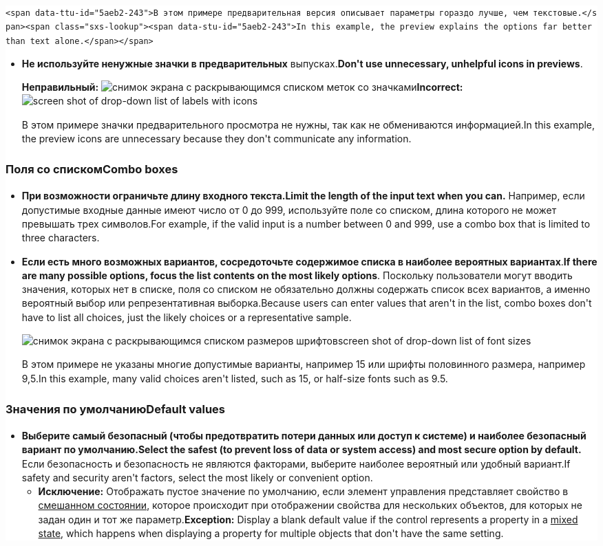     <span data-ttu-id="5aeb2-243">В этом примере предварительная версия описывает параметры гораздо лучше, чем текстовые.</span><span class="sxs-lookup"><span data-stu-id="5aeb2-243">In this example, the preview explains the options far better than text alone.</span></span>

-   <span data-ttu-id="5aeb2-244">**Не используйте ненужные значки в предварительных** выпусках.</span><span class="sxs-lookup"><span data-stu-id="5aeb2-244">**Don't use unnecessary, unhelpful icons in previews**.</span></span>

    <span data-ttu-id="5aeb2-245">**Неправильный:** ![ снимок экрана с раскрывающимся списком меток со значками ](images/ctrl-drop-image19.png)</span><span class="sxs-lookup"><span data-stu-id="5aeb2-245">**Incorrect:** ![screen shot of drop-down list of labels with icons ](images/ctrl-drop-image19.png)</span></span>

    <span data-ttu-id="5aeb2-246">В этом примере значки предварительного просмотра не нужны, так как не обмениваются информацией.</span><span class="sxs-lookup"><span data-stu-id="5aeb2-246">In this example, the preview icons are unnecessary because they don't communicate any information.</span></span>

### <a name="combo-boxes"></a><span data-ttu-id="5aeb2-247">Поля со списком</span><span class="sxs-lookup"><span data-stu-id="5aeb2-247">Combo boxes</span></span>

-   <span data-ttu-id="5aeb2-248">**При возможности ограничьте длину входного текста.**</span><span class="sxs-lookup"><span data-stu-id="5aeb2-248">**Limit the length of the input text when you can.**</span></span> <span data-ttu-id="5aeb2-249">Например, если допустимые входные данные имеют число от 0 до 999, используйте поле со списком, длина которого не может превышать трех символов.</span><span class="sxs-lookup"><span data-stu-id="5aeb2-249">For example, if the valid input is a number between 0 and 999, use a combo box that is limited to three characters.</span></span>
-   <span data-ttu-id="5aeb2-250">**Если есть много возможных вариантов, сосредоточьте содержимое списка в наиболее вероятных вариантах**.</span><span class="sxs-lookup"><span data-stu-id="5aeb2-250">**If there are many possible options, focus the list contents on the most likely options**.</span></span> <span data-ttu-id="5aeb2-251">Поскольку пользователи могут вводить значения, которых нет в списке, поля со списком не обязательно должны содержать список всех вариантов, а именно вероятный выбор или репрезентативная выборка.</span><span class="sxs-lookup"><span data-stu-id="5aeb2-251">Because users can enter values that aren't in the list, combo boxes don't have to list all choices, just the likely choices or a representative sample.</span></span>

    ![<span data-ttu-id="5aeb2-252">снимок экрана с раскрывающимся списком размеров шрифтов</span><span class="sxs-lookup"><span data-stu-id="5aeb2-252">screen shot of drop-down list of font sizes</span></span> ](images/ctrl-drop-image10.png)

    <span data-ttu-id="5aeb2-253">В этом примере не указаны многие допустимые варианты, например 15 или шрифты половинного размера, например 9,5.</span><span class="sxs-lookup"><span data-stu-id="5aeb2-253">In this example, many valid choices aren't listed, such as 15, or half-size fonts such as 9.5.</span></span>

### <a name="default-values"></a><span data-ttu-id="5aeb2-254">Значения по умолчанию</span><span class="sxs-lookup"><span data-stu-id="5aeb2-254">Default values</span></span>

-   <span data-ttu-id="5aeb2-255">**Выберите самый безопасный (чтобы предотвратить потери данных или доступ к системе) и наиболее безопасный вариант по умолчанию.**</span><span class="sxs-lookup"><span data-stu-id="5aeb2-255">**Select the safest (to prevent loss of data or system access) and most secure option by default.**</span></span> <span data-ttu-id="5aeb2-256">Если безопасность и безопасность не являются факторами, выберите наиболее вероятный или удобный вариант.</span><span class="sxs-lookup"><span data-stu-id="5aeb2-256">If safety and security aren't factors, select the most likely or convenient option.</span></span>
    -   <span data-ttu-id="5aeb2-257">**Исключение:** Отображать пустое значение по умолчанию, если элемент управления представляет свойство в [смешанном состоянии](glossary.md), которое происходит при отображении свойства для нескольких объектов, для которых не задан один и тот же параметр.</span><span class="sxs-lookup"><span data-stu-id="5aeb2-257">**Exception:** Display a blank default value if the control represents a property in a [mixed state](glossary.md), which happens when displaying a property for multiple objects that don't have the same setting.</span></span>
